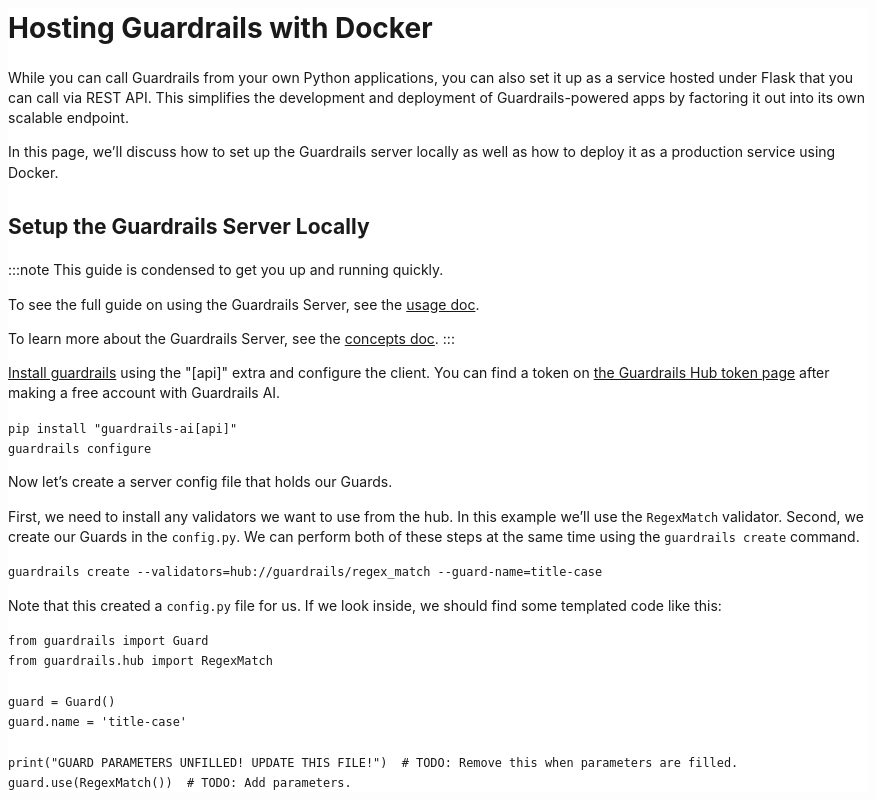 # Hosting Guardrails with Docker

While you can call Guardrails from your own Python applications, you can also set it up as a service hosted under Flask that you can call via REST API. This simplifies the development and deployment of Guardrails-powered apps by factoring it out into its own scalable endpoint. 

In this page, we’ll discuss how to set up the Guardrails server locally as well as how to deploy it as a production service using Docker. 

## Setup the Guardrails Server Locally

:::note
This guide is condensed to get you up and running quickly.

To see the full guide on using the Guardrails Server, see the [usage doc](/docs/getting_started/guardrails_server).

To learn more about the Guardrails Server, see the [concepts doc](/docs/concepts/deploying).
:::

[Install guardrails](https://www.guardrailsai.com/docs/guardrails_ai/installation) using the "[api]" extra and configure the client. You can find a token on [the Guardrails Hub token page](https://hub.guardrailsai.com/tokens) after making a free account with Guardrails AI.  


```
pip install "guardrails-ai[api]"
guardrails configure
```

Now let’s create a server config file that holds our Guards.

First, we need to install any validators we want to use from the hub. In this example we’ll use the `RegexMatch` validator. Second, we  create our Guards in the `config.py`. We can perform both of these steps at the same time using the `guardrails create` command.


```
guardrails create --validators=hub://guardrails/regex_match --guard-name=title-case
```


Note that this created a `config.py` file for us. If we look inside, we should find some templated code like this:


```
from guardrails import Guard
from guardrails.hub import RegexMatch

guard = Guard()
guard.name = 'title-case'

print("GUARD PARAMETERS UNFILLED! UPDATE THIS FILE!")  # TODO: Remove this when parameters are filled.
guard.use(RegexMatch())  # TODO: Add parameters.
```
